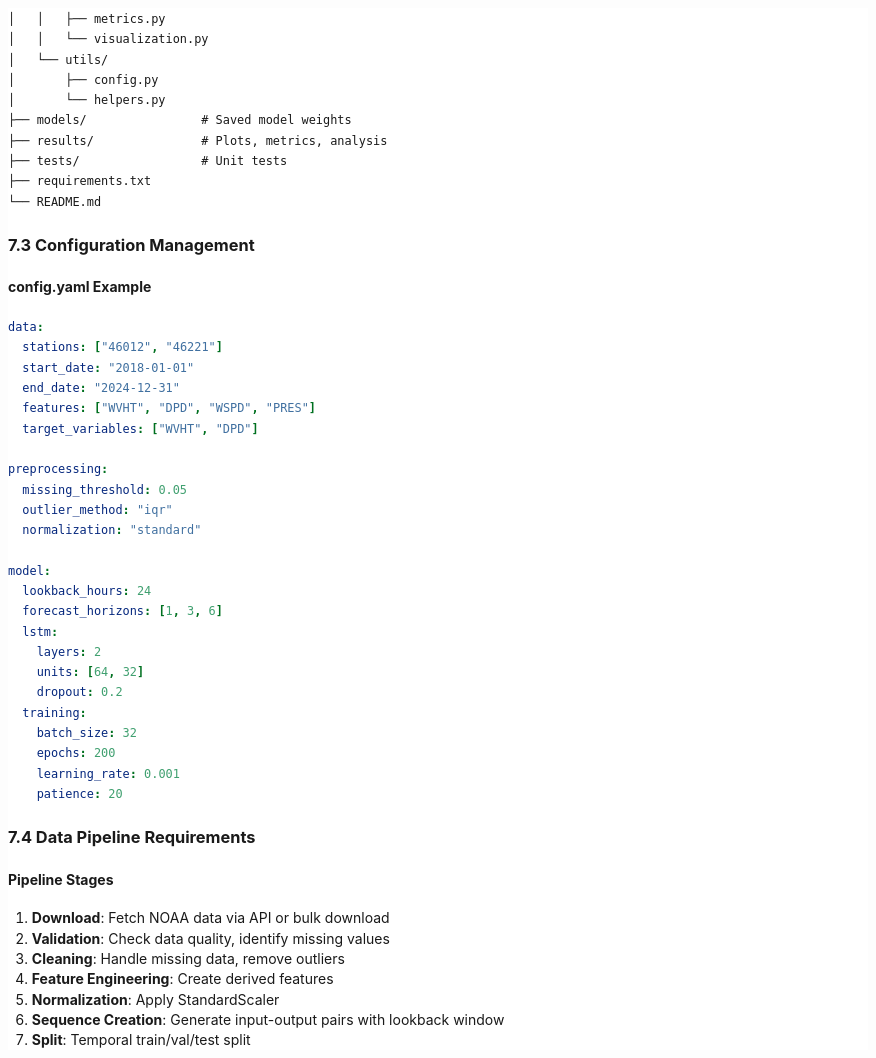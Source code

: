 ```
│   │   ├── metrics.py
│   │   └── visualization.py
│   └── utils/
│       ├── config.py
│       └── helpers.py
├── models/                # Saved model weights
├── results/               # Plots, metrics, analysis
├── tests/                 # Unit tests
├── requirements.txt
└── README.md
```

### 7.3 Configuration Management

#### config.yaml Example
```yaml
data:
  stations: ["46012", "46221"]
  start_date: "2018-01-01"
  end_date: "2024-12-31"
  features: ["WVHT", "DPD", "WSPD", "PRES"]
  target_variables: ["WVHT", "DPD"]
  
preprocessing:
  missing_threshold: 0.05
  outlier_method: "iqr"
  normalization: "standard"
  
model:
  lookback_hours: 24
  forecast_horizons: [1, 3, 6]
  lstm:
    layers: 2
    units: [64, 32]
    dropout: 0.2
  training:
    batch_size: 32
    epochs: 200
    learning_rate: 0.001
    patience: 20
```

### 7.4 Data Pipeline Requirements

#### Pipeline Stages
1. **Download**: Fetch NOAA data via API or bulk download
2. **Validation**: Check data quality, identify missing values
3. **Cleaning**: Handle missing data, remove outliers
4. **Feature Engineering**: Create derived features
5. **Normalization**: Apply StandardScaler
6. **Sequence Creation**: Generate input-output pairs with lookback window
7. **Split**: Temporal train/val/test split

